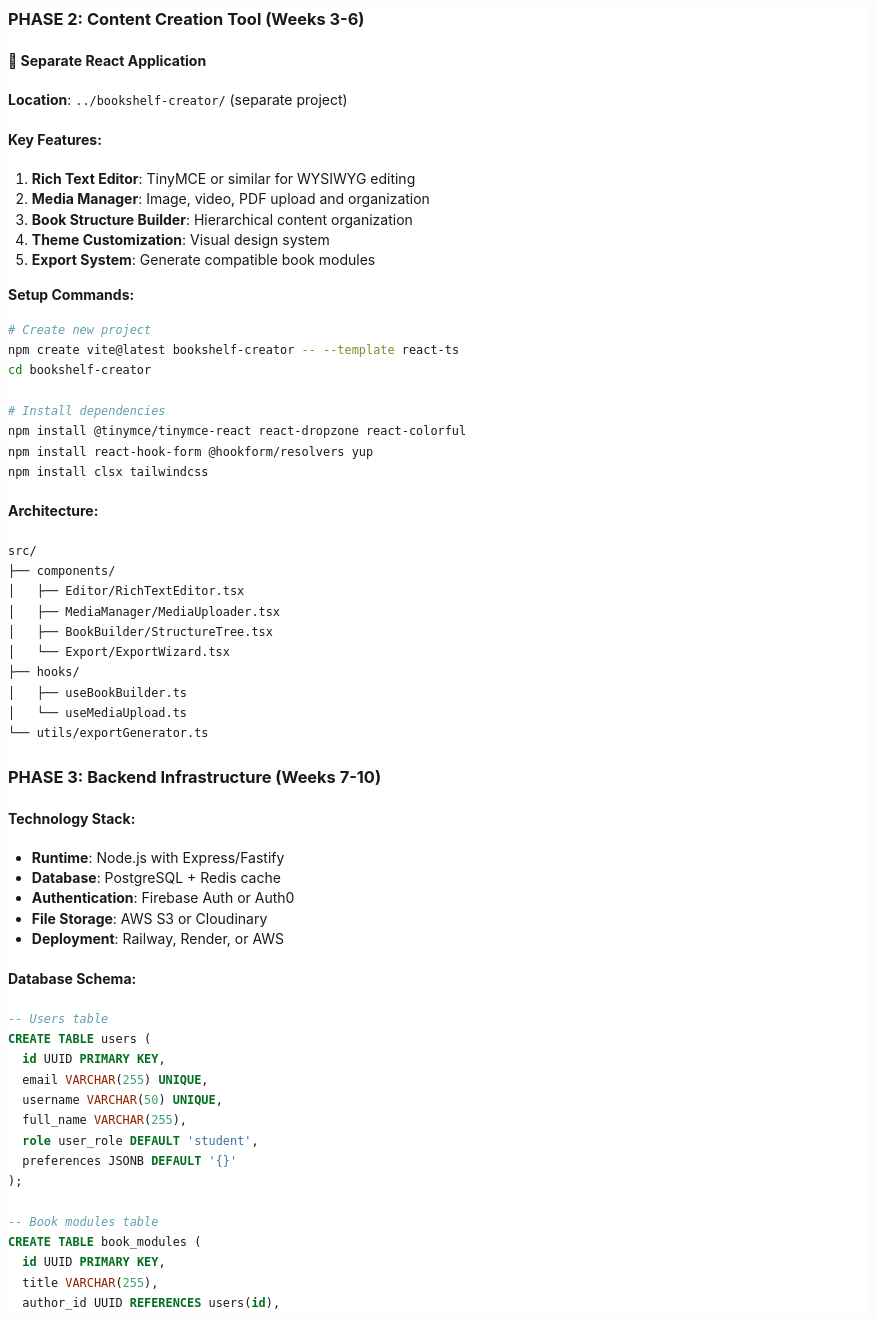 ### **PHASE 2: Content Creation Tool (Weeks 3-6)**

#### 🎯 Separate React Application
**Location**: `../bookshelf-creator/` (separate project)

#### Key Features:
1. **Rich Text Editor**: TinyMCE or similar for WYSIWYG editing
2. **Media Manager**: Image, video, PDF upload and organization  
3. **Book Structure Builder**: Hierarchical content organization
4. **Theme Customization**: Visual design system
5. **Export System**: Generate compatible book modules

**Setup Commands:**
```bash
# Create new project
npm create vite@latest bookshelf-creator -- --template react-ts
cd bookshelf-creator

# Install dependencies
npm install @tinymce/tinymce-react react-dropzone react-colorful
npm install react-hook-form @hookform/resolvers yup
npm install clsx tailwindcss
```

#### Architecture:
```
src/
├── components/
│   ├── Editor/RichTextEditor.tsx
│   ├── MediaManager/MediaUploader.tsx
│   ├── BookBuilder/StructureTree.tsx
│   └── Export/ExportWizard.tsx
├── hooks/
│   ├── useBookBuilder.ts
│   └── useMediaUpload.ts
└── utils/exportGenerator.ts
```

### **PHASE 3: Backend Infrastructure (Weeks 7-10)**

#### Technology Stack:
- **Runtime**: Node.js with Express/Fastify
- **Database**: PostgreSQL + Redis cache
- **Authentication**: Firebase Auth or Auth0
- **File Storage**: AWS S3 or Cloudinary
- **Deployment**: Railway, Render, or AWS

#### Database Schema:
```sql
-- Users table
CREATE TABLE users (
  id UUID PRIMARY KEY,
  email VARCHAR(255) UNIQUE,
  username VARCHAR(50) UNIQUE,
  full_name VARCHAR(255),
  role user_role DEFAULT 'student',
  preferences JSONB DEFAULT '{}'
);

-- Book modules table
CREATE TABLE book_modules (
  id UUID PRIMARY KEY,
  title VARCHAR(255),
  author_id UUID REFERENCES users(id),
```